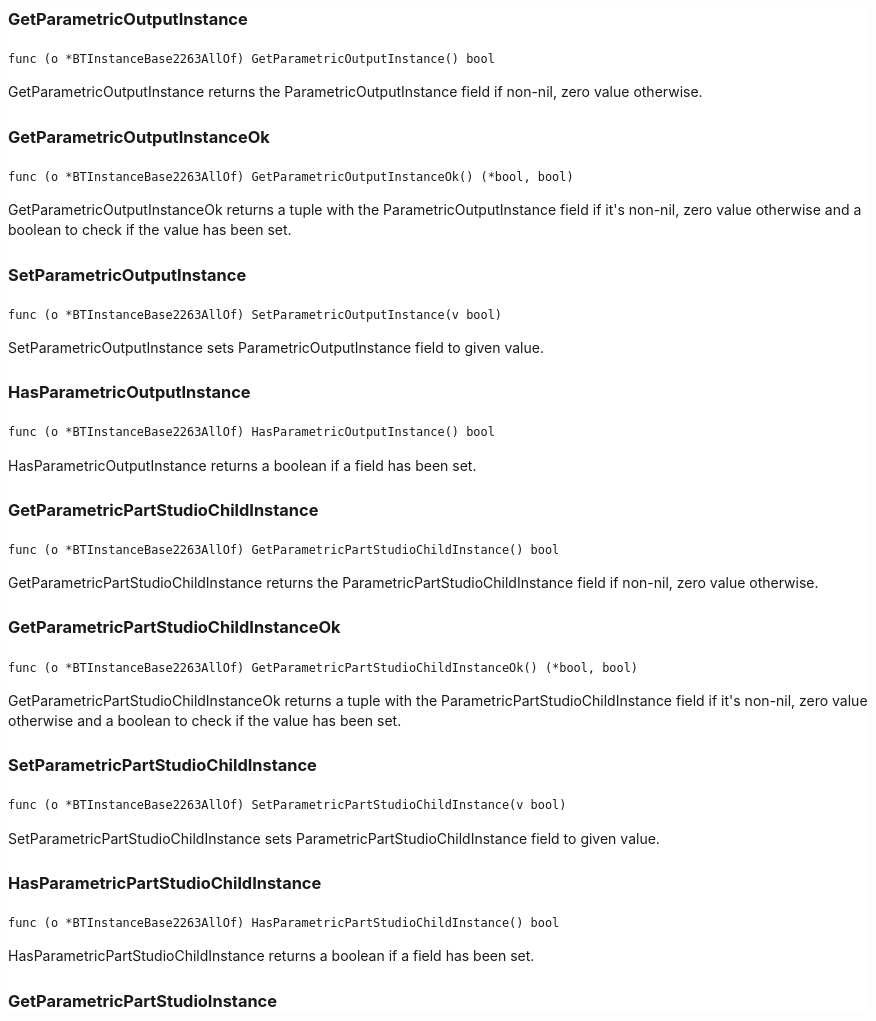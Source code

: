### GetParametricOutputInstance

`func (o *BTInstanceBase2263AllOf) GetParametricOutputInstance() bool`

GetParametricOutputInstance returns the ParametricOutputInstance field if non-nil, zero value otherwise.

### GetParametricOutputInstanceOk

`func (o *BTInstanceBase2263AllOf) GetParametricOutputInstanceOk() (*bool, bool)`

GetParametricOutputInstanceOk returns a tuple with the ParametricOutputInstance field if it's non-nil, zero value otherwise
and a boolean to check if the value has been set.

### SetParametricOutputInstance

`func (o *BTInstanceBase2263AllOf) SetParametricOutputInstance(v bool)`

SetParametricOutputInstance sets ParametricOutputInstance field to given value.

### HasParametricOutputInstance

`func (o *BTInstanceBase2263AllOf) HasParametricOutputInstance() bool`

HasParametricOutputInstance returns a boolean if a field has been set.

### GetParametricPartStudioChildInstance

`func (o *BTInstanceBase2263AllOf) GetParametricPartStudioChildInstance() bool`

GetParametricPartStudioChildInstance returns the ParametricPartStudioChildInstance field if non-nil, zero value otherwise.

### GetParametricPartStudioChildInstanceOk

`func (o *BTInstanceBase2263AllOf) GetParametricPartStudioChildInstanceOk() (*bool, bool)`

GetParametricPartStudioChildInstanceOk returns a tuple with the ParametricPartStudioChildInstance field if it's non-nil, zero value otherwise
and a boolean to check if the value has been set.

### SetParametricPartStudioChildInstance

`func (o *BTInstanceBase2263AllOf) SetParametricPartStudioChildInstance(v bool)`

SetParametricPartStudioChildInstance sets ParametricPartStudioChildInstance field to given value.

### HasParametricPartStudioChildInstance

`func (o *BTInstanceBase2263AllOf) HasParametricPartStudioChildInstance() bool`

HasParametricPartStudioChildInstance returns a boolean if a field has been set.

### GetParametricPartStudioInstance
